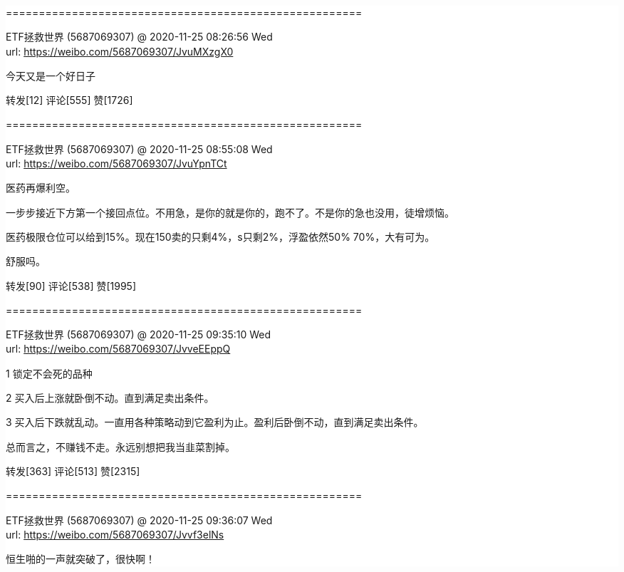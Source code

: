 ======================================================






ETF拯救世界 (5687069307) @
2020-11-25 08:26:56 Wed  
url: https://weibo.com/5687069307/JvuMXzgX0

今天又是一个好日子 ​​​

转发[12]  评论[555]  赞[1726] 

======================================================






ETF拯救世界 (5687069307) @
2020-11-25 08:55:08 Wed  
url: https://weibo.com/5687069307/JvuYpnTCt

医药再爆利空。

一步步接近下方第一个接回点位。不用急，是你的就是你的，跑不了。不是你的急也没用，徒增烦恼。

医药极限仓位可以给到15%。现在150卖的只剩4%，s只剩2%，浮盈依然50% 70%，大有可为。

舒服吗。 ​​​

转发[90]  评论[538]  赞[1995] 

======================================================






ETF拯救世界 (5687069307) @
2020-11-25 09:35:10 Wed  
url: https://weibo.com/5687069307/JvveEEppQ

1 锁定不会死的品种

2 买入后上涨就卧倒不动。直到满足卖出条件。

3 买入后下跌就乱动。一直用各种策略动到它盈利为止。盈利后卧倒不动，直到满足卖出条件。

总而言之，不赚钱不走。永远别想把我当韭菜割掉。 ​​​

转发[363]  评论[513]  赞[2315] 

======================================================






ETF拯救世界 (5687069307) @
2020-11-25 09:36:07 Wed  
url: https://weibo.com/5687069307/Jvvf3elNs

恒生啪的一声就突破了，很快啊！ ​​​
